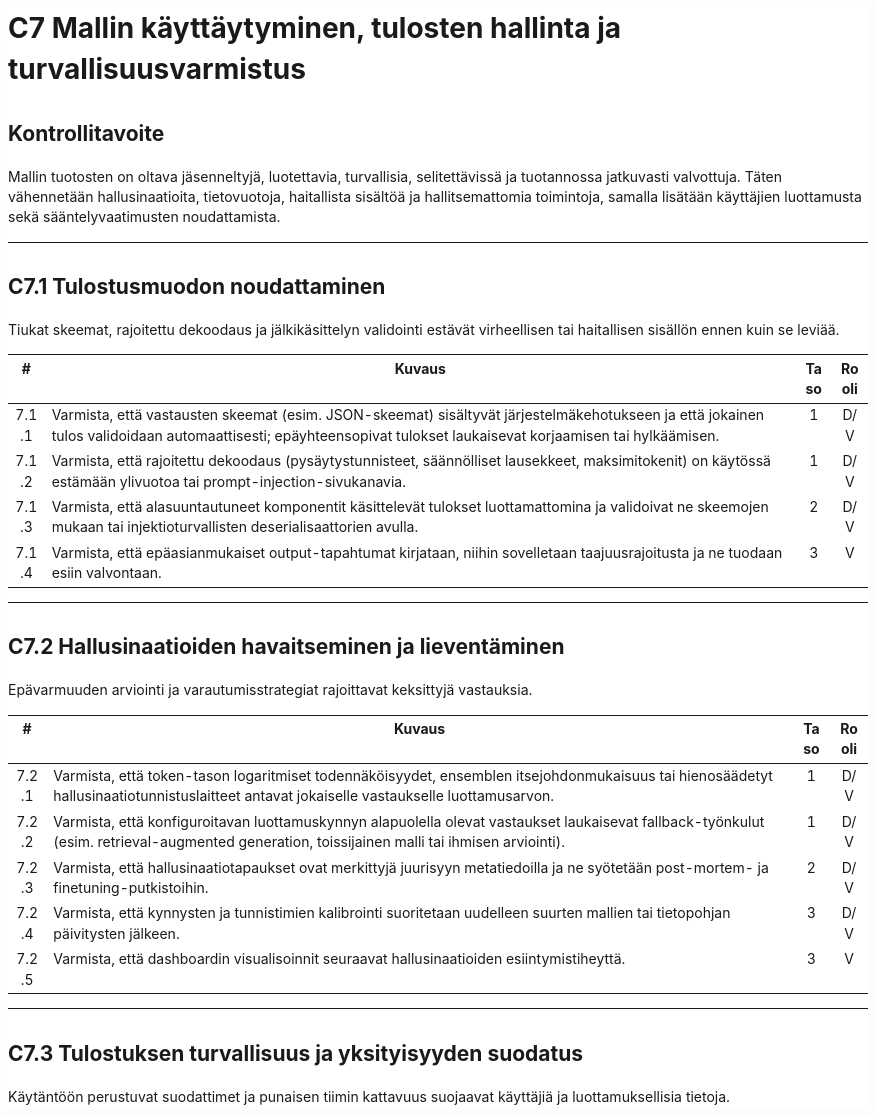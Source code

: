 # C7 Mallin käyttäytyminen, tulosten hallinta ja turvallisuusvarmistus

## Kontrollitavoite

Mallin tuotosten on oltava jäsenneltyjä, luotettavia, turvallisia, selitettävissä ja tuotannossa jatkuvasti valvottuja. Täten vähennetään hallusinaatioita, tietovuotoja, haitallista sisältöä ja hallitsemattomia toimintoja, samalla lisätään käyttäjien luottamusta sekä sääntelyvaatimusten noudattamista.

---

## C7.1 Tulostusmuodon noudattaminen

Tiukat skeemat, rajoitettu dekoodaus ja jälkikäsittelyn validointi estävät virheellisen tai haitallisen sisällön ennen kuin se leviää.

|   #   | Kuvaus                                                                                                                                                                                                          | Taso | Rooli |
| :---: | --------------------------------------------------------------------------------------------------------------------------------------------------------------------------------------------------------------- | :--: | :---: |
| 7.1.1 | Varmista, että vastausten skeemat (esim. JSON-skeemat) sisältyvät järjestelmäkehotukseen ja että jokainen tulos validoidaan automaattisesti; epäyhteensopivat tulokset laukaisevat korjaamisen tai hylkäämisen. |  1   |  D/V  |
| 7.1.2 | Varmista, että rajoitettu dekoodaus (pysäytystunnisteet, säännölliset lausekkeet, maksimitokenit) on käytössä estämään ylivuotoa tai prompt-injection-sivukanavia.                                              |  1   |  D/V  |
| 7.1.3 | Varmista, että alasuuntautuneet komponentit käsittelevät tulokset luottamattomina ja validoivat ne skeemojen mukaan tai injektioturvallisten deserialisaattorien avulla.                                        |  2   |  D/V  |
| 7.1.4 | Varmista, että epäasianmukaiset output-tapahtumat kirjataan, niihin sovelletaan taajuusrajoitusta ja ne tuodaan esiin valvontaan.                                                                               |  3   |   V   |

---

## C7.2 Hallusinaatioiden havaitseminen ja lieventäminen

Epävarmuuden arviointi ja varautumisstrategiat rajoittavat keksittyjä vastauksia.

|   #   | Kuvaus                                                                                                                                                                                        | Taso | Rooli |
| :---: | --------------------------------------------------------------------------------------------------------------------------------------------------------------------------------------------- | :--: | :---: |
| 7.2.1 | Varmista, että token-tason logaritmiset todennäköisyydet, ensemblen itsejohdonmukaisuus tai hienosäädetyt hallusinaatiotunnistuslaitteet antavat jokaiselle vastaukselle luottamusarvon.      |  1   |  D/V  |
| 7.2.2 | Varmista, että konfiguroitavan luottamuskynnyn alapuolella olevat vastaukset laukaisevat fallback-työnkulut (esim. retrieval-augmented generation, toissijainen malli tai ihmisen arviointi). |  1   |  D/V  |
| 7.2.3 | Varmista, että hallusinaatiotapaukset ovat merkittyjä juurisyyn metatiedoilla ja ne syötetään post-mortem- ja finetuning-putkistoihin.                                                        |  2   |  D/V  |
| 7.2.4 | Varmista, että kynnysten ja tunnistimien kalibrointi suoritetaan uudelleen suurten mallien tai tietopohjan päivitysten jälkeen.                                                               |  3   |  D/V  |
| 7.2.5 | Varmista, että dashboardin visualisoinnit seuraavat hallusinaatioiden esiintymistiheyttä.                                                                                                     |  3   |   V   |

---

## C7.3 Tulostuksen turvallisuus ja yksityisyyden suodatus

Käytäntöön perustuvat suodattimet ja punaisen tiimin kattavuus suojaavat käyttäjiä ja luottamuksellisia tietoja.
